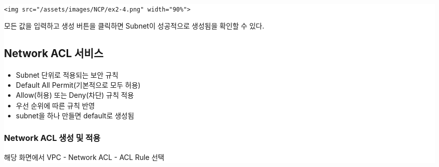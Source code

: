     <img src="/assets/images/NCP/ex2-4.png" width="90%">
</p>

모든 값을 입력하고 생성 버튼을 클릭하면 Subnet이 성공적으로 생성됨을 확인할 수 있다.

## Network ACL 서비스

-   Subnet 단위로 적용되는 보안 규칙
-   Default All Permit(기본적으로 모두 허용)
-   Allow(허용) 또는 Deny(차단) 규칙 적용
-   우선 순위에 따른 규칙 반영
-   subnet을 하나 만들면 default로 생성됨

### Network ACL 생성 및 적용

해당 화면에서 VPC - Network ACL - ACL Rule 선택

<p align = "center">